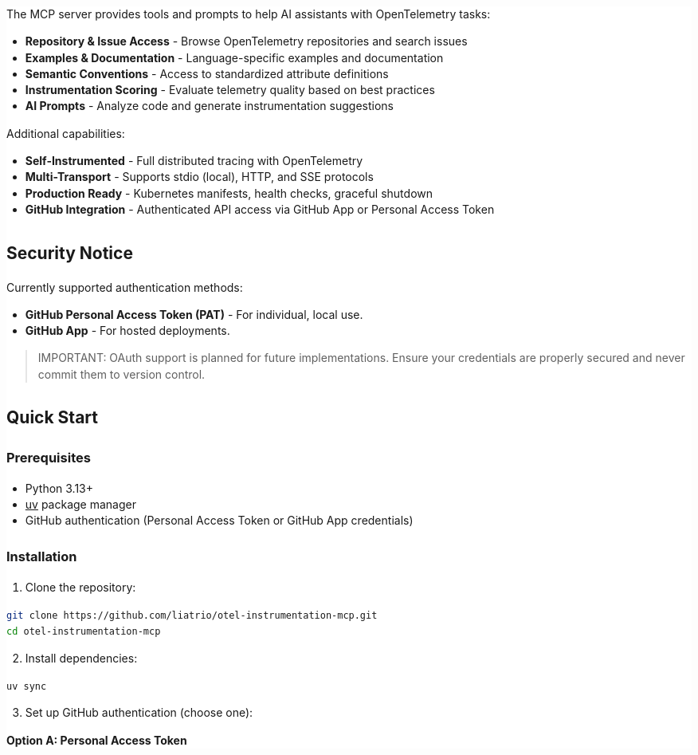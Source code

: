 The MCP server provides tools and prompts to help AI assistants with
OpenTelemetry tasks:

- **Repository & Issue Access** - Browse OpenTelemetry repositories and search
  issues
- **Examples & Documentation** - Language-specific examples and documentation  
- **Semantic Conventions** - Access to standardized attribute definitions
- **Instrumentation Scoring** - Evaluate telemetry quality based on best
  practices
- **AI Prompts** - Analyze code and generate instrumentation suggestions

Additional capabilities:

- **Self-Instrumented** - Full distributed tracing with OpenTelemetry
- **Multi-Transport** - Supports stdio (local), HTTP, and SSE protocols
- **Production Ready** - Kubernetes manifests, health checks, graceful shutdown
- **GitHub Integration** - Authenticated API access via GitHub App or Personal
  Access Token

## Security Notice

Currently supported authentication methods:

- **GitHub Personal Access Token (PAT)** - For individual, local use.
- **GitHub App** - For hosted deployments.

> IMPORTANT: OAuth support is planned for future implementations. Ensure your
> credentials are properly secured and never commit them to version control.

## Quick Start

### Prerequisites

- Python 3.13+
- [uv](https://docs.astral.sh/uv/) package manager
- GitHub authentication (Personal Access Token or GitHub App credentials)

### Installation

1. Clone the repository:

```bash
git clone https://github.com/liatrio/otel-instrumentation-mcp.git
cd otel-instrumentation-mcp
   ```

2. Install dependencies:

```bash
uv sync
```

3. Set up GitHub authentication (choose one):

**Option A: Personal Access Token**
